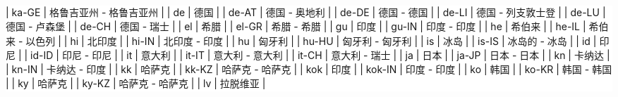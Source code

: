 | ka-GE      | 格鲁吉亚州 - 格鲁吉亚州                  |
| de         | 德国                                     |
| de-AT      | 德国 - 奥地利                            |
| de-DE      | 德国 - 德国                              |
| de-LI      | 德国 - 列支敦士登                        |
| de-LU      | 德国 - 卢森堡                            |
| de-CH      | 德国 - 瑞士                              |
| el         | 希腊                                     |
| el-GR      | 希腊 - 希腊                              |
| gu         | 印度                                     |
| gu-IN      | 印度 - 印度                              |
| he         | 希伯来                                   |
| he-IL      | 希伯来 - 以色列                          |
| hi         | 北印度                                   |
| hi-IN      | 北印度 - 印度                            |
| hu         | 匈牙利                                   |
| hu-HU      | 匈牙利 - 匈牙利                          |
| is         | 冰岛                                     |
| is-IS      | 冰岛的 - 冰岛                            |
| id         | 印尼                                     |
| id-ID      | 印尼 - 印尼                              |
| it         | 意大利                                   |
| it-IT      | 意大利 - 意大利                          |
| it-CH      | 意大利 - 瑞士                            |
| ja         | 日本                                     |
| ja-JP      | 日本 - 日本                              |
| kn         | 卡纳达                                   |
| kn-IN      | 卡纳达 - 印度                            |
| kk         | 哈萨克                                   |
| kk-KZ      | 哈萨克 - 哈萨克                          |
| kok        | 印度                                     |
| kok-IN     | 印度 - 印度                              |
| ko         | 韩国                                     |
| ko-KR      | 韩国 - 韩国                              |
| ky         | 哈萨克                                   |
| ky-KZ      | 哈萨克 - 哈萨克                          |
| lv         | 拉脱维亚                                 |
